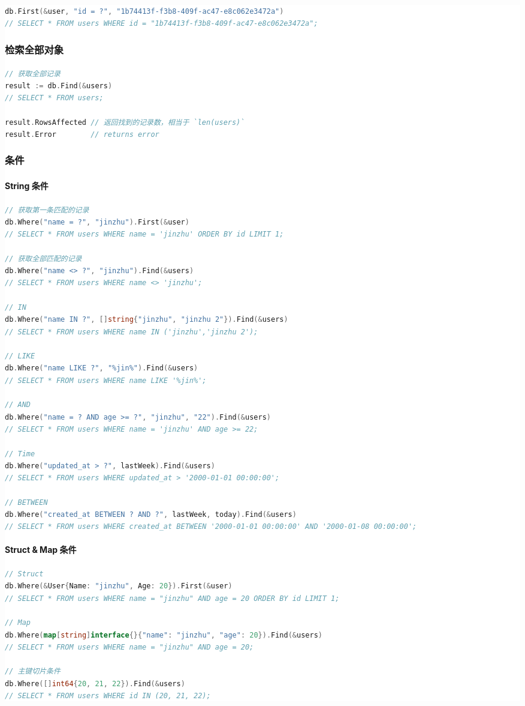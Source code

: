 ```go
db.First(&user, "id = ?", "1b74413f-f3b8-409f-ac47-e8c062e3472a")
// SELECT * FROM users WHERE id = "1b74413f-f3b8-409f-ac47-e8c062e3472a";
```

### 检索全部对象

```go
// 获取全部记录
result := db.Find(&users)
// SELECT * FROM users;

result.RowsAffected // 返回找到的记录数，相当于 `len(users)`
result.Error        // returns error
```

### 条件

#### String 条件

```go
// 获取第一条匹配的记录
db.Where("name = ?", "jinzhu").First(&user)
// SELECT * FROM users WHERE name = 'jinzhu' ORDER BY id LIMIT 1;

// 获取全部匹配的记录
db.Where("name <> ?", "jinzhu").Find(&users)
// SELECT * FROM users WHERE name <> 'jinzhu';

// IN
db.Where("name IN ?", []string{"jinzhu", "jinzhu 2"}).Find(&users)
// SELECT * FROM users WHERE name IN ('jinzhu','jinzhu 2');

// LIKE
db.Where("name LIKE ?", "%jin%").Find(&users)
// SELECT * FROM users WHERE name LIKE '%jin%';

// AND
db.Where("name = ? AND age >= ?", "jinzhu", "22").Find(&users)
// SELECT * FROM users WHERE name = 'jinzhu' AND age >= 22;

// Time
db.Where("updated_at > ?", lastWeek).Find(&users)
// SELECT * FROM users WHERE updated_at > '2000-01-01 00:00:00';

// BETWEEN
db.Where("created_at BETWEEN ? AND ?", lastWeek, today).Find(&users)
// SELECT * FROM users WHERE created_at BETWEEN '2000-01-01 00:00:00' AND '2000-01-08 00:00:00';
```

#### Struct & Map 条件

```go
// Struct
db.Where(&User{Name: "jinzhu", Age: 20}).First(&user)
// SELECT * FROM users WHERE name = "jinzhu" AND age = 20 ORDER BY id LIMIT 1;

// Map
db.Where(map[string]interface{}{"name": "jinzhu", "age": 20}).Find(&users)
// SELECT * FROM users WHERE name = "jinzhu" AND age = 20;

// 主键切片条件
db.Where([]int64{20, 21, 22}).Find(&users)
// SELECT * FROM users WHERE id IN (20, 21, 22);
```
